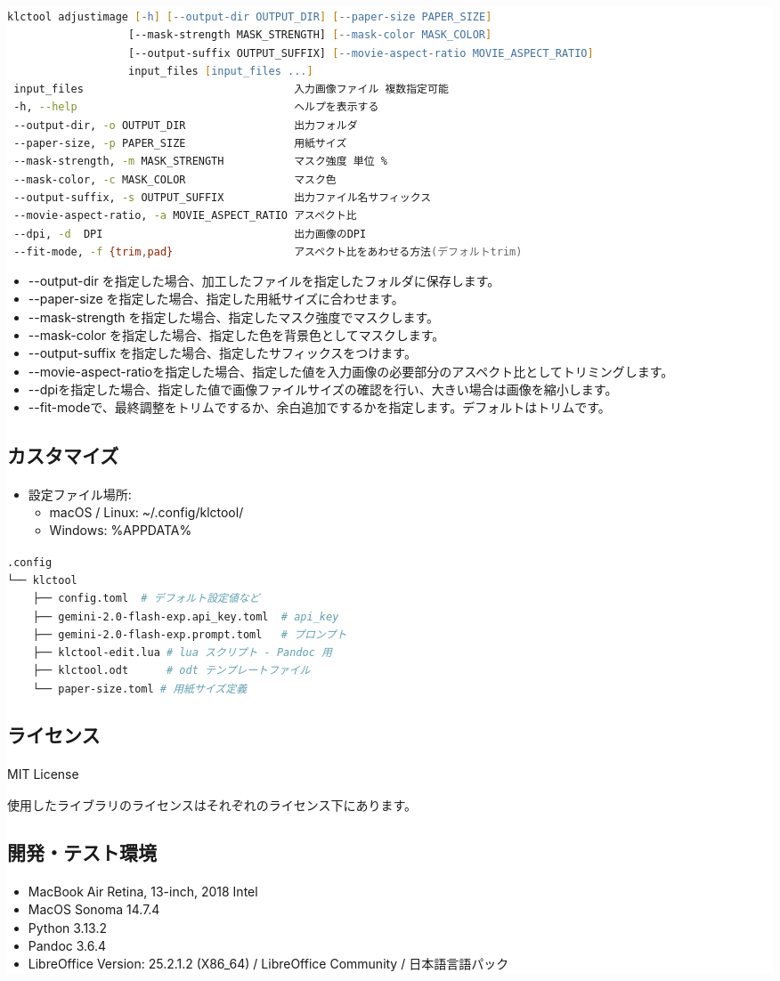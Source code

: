 ```zsh
klctool adjustimage [-h] [--output-dir OUTPUT_DIR] [--paper-size PAPER_SIZE]
                   [--mask-strength MASK_STRENGTH] [--mask-color MASK_COLOR]
                   [--output-suffix OUTPUT_SUFFIX] [--movie-aspect-ratio MOVIE_ASPECT_RATIO]
                   input_files [input_files ...]
 input_files                                 入力画像ファイル 複数指定可能
 -h, --help                                  ヘルプを表示する
 --output-dir, -o OUTPUT_DIR                 出力フォルダ
 --paper-size, -p PAPER_SIZE                 用紙サイズ
 --mask-strength, -m MASK_STRENGTH           マスク強度 単位 %
 --mask-color, -c MASK_COLOR                 マスク色
 --output-suffix, -s OUTPUT_SUFFIX           出力ファイル名サフィックス
 --movie-aspect-ratio, -a MOVIE_ASPECT_RATIO アスペクト比
 --dpi, -d  DPI                              出力画像のDPI
 --fit-mode, -f {trim,pad}                   アスペクト比をあわせる方法(デフォルトtrim)
```

- --output-dir を指定した場合、加工したファイルを指定したフォルダに保存します。
- --paper-size を指定した場合、指定した用紙サイズに合わせます。
- --mask-strength を指定した場合、指定したマスク強度でマスクします。
- --mask-color を指定した場合、指定した色を背景色としてマスクします。
- --output-suffix を指定した場合、指定したサフィックスをつけます。
- --movie-aspect-ratioを指定した場合、指定した値を入力画像の必要部分のアスペクト比としてトリミングします。
- --dpiを指定した場合、指定した値で画像ファイルサイズの確認を行い、大きい場合は画像を縮小します。
- --fit-modeで、最終調整をトリムでするか、余白追加でするかを指定します。デフォルトはトリムです。

## カスタマイズ

- 設定ファイル場所:
  - macOS / Linux: ~/.config/klctool/
  - Windows: %APPDATA%

``` zsh
.config
└── klctool
    ├── config.toml  # デフォルト設定値など
    ├── gemini-2.0-flash-exp.api_key.toml  # api_key
    ├── gemini-2.0-flash-exp.prompt.toml   # プロンプト
    ├── klctool-edit.lua # lua スクリプト - Pandoc 用
    ├── klctool.odt      # odt テンプレートファイル
    └── paper-size.toml # 用紙サイズ定義
```

## ライセンス

MIT License

使用したライブラリのライセンスはそれぞれのライセンス下にあります。

## 開発・テスト環境

- MacBook Air Retina, 13-inch, 2018 Intel
- MacOS Sonoma 14.7.4
- Python 3.13.2
- Pandoc 3.6.4
- LibreOffice Version: 25.2.1.2 (X86_64) / LibreOffice Community / 日本語言語パック
